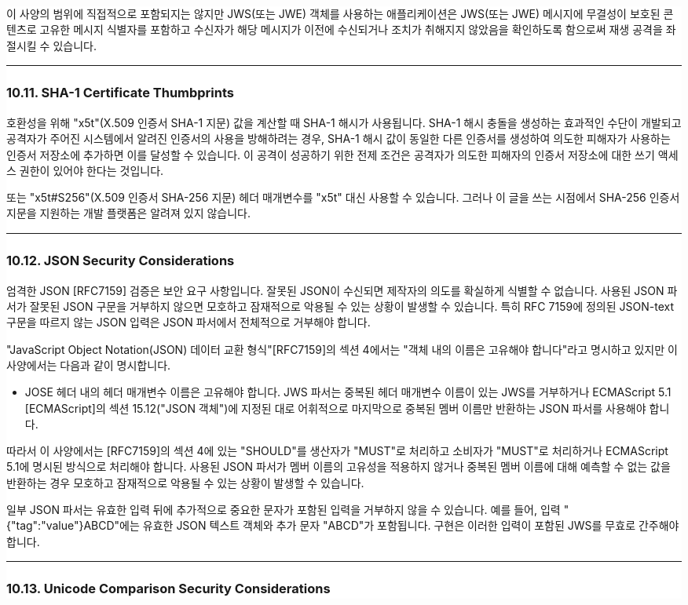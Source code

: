 이 사양의 범위에 직접적으로 포함되지는 않지만 JWS\(또는 JWE\) 객체를 사용하는 애플리케이션은 JWS\(또는 JWE\) 메시지에 무결성이 보호된 콘텐츠로 고유한 메시지 식별자를 포함하고 수신자가 해당 메시지가 이전에 수신되거나 조치가 취해지지 않았음을 확인하도록 함으로써 재생 공격을 좌절시킬 수 있습니다.

---
### **10.11.  SHA-1 Certificate Thumbprints**

호환성을 위해 "x5t"\(X.509 인증서 SHA-1 지문\) 값을 계산할 때 SHA-1 해시가 사용됩니다. SHA-1 해시 충돌을 생성하는 효과적인 수단이 개발되고 공격자가 주어진 시스템에서 알려진 인증서의 사용을 방해하려는 경우, SHA-1 해시 값이 동일한 다른 인증서를 생성하여 의도한 피해자가 사용하는 인증서 저장소에 추가하면 이를 달성할 수 있습니다. 이 공격이 성공하기 위한 전제 조건은 공격자가 의도한 피해자의 인증서 저장소에 대한 쓰기 액세스 권한이 있어야 한다는 것입니다.

또는 "x5t#S256"\(X.509 인증서 SHA-256 지문\) 헤더 매개변수를 "x5t" 대신 사용할 수 있습니다. 그러나 이 글을 쓰는 시점에서 SHA-256 인증서 지문을 지원하는 개발 플랫폼은 알려져 있지 않습니다.

---
### **10.12.  JSON Security Considerations**

엄격한 JSON \[RFC7159\] 검증은 보안 요구 사항입니다. 잘못된 JSON이 수신되면 제작자의 의도를 확실하게 식별할 수 없습니다. 사용된 JSON 파서가 잘못된 JSON 구문을 거부하지 않으면 모호하고 잠재적으로 악용될 수 있는 상황이 발생할 수 있습니다. 특히 RFC 7159에 정의된 JSON-text 구문을 따르지 않는 JSON 입력은 JSON 파서에서 전체적으로 거부해야 합니다.

"JavaScript Object Notation\(JSON\) 데이터 교환 형식"\[RFC7159\]의 섹션 4에서는 "객체 내의 이름은 고유해야 합니다"라고 명시하고 있지만 이 사양에서는 다음과 같이 명시합니다.

- JOSE 헤더 내의 헤더 매개변수 이름은 고유해야 합니다. JWS 파서는 중복된 헤더 매개변수 이름이 있는 JWS를 거부하거나 ECMAScript 5.1 \[ECMAScript\]의 섹션 15.12\("JSON 객체"\)에 지정된 대로 어휘적으로 마지막으로 중복된 멤버 이름만 반환하는 JSON 파서를 사용해야 합니다.

따라서 이 사양에서는 \[RFC7159\]의 섹션 4에 있는 "SHOULD"를 생산자가 "MUST"로 처리하고 소비자가 "MUST"로 처리하거나 ECMAScript 5.1에 명시된 방식으로 처리해야 합니다. 사용된 JSON 파서가 멤버 이름의 고유성을 적용하지 않거나 중복된 멤버 이름에 대해 예측할 수 없는 값을 반환하는 경우 모호하고 잠재적으로 악용될 수 있는 상황이 발생할 수 있습니다.

일부 JSON 파서는 유효한 입력 뒤에 추가적으로 중요한 문자가 포함된 입력을 거부하지 않을 수 있습니다. 예를 들어, 입력 "{"tag":"value"}ABCD"에는 유효한 JSON 텍스트 객체와 추가 문자 "ABCD"가 포함됩니다. 구현은 이러한 입력이 포함된 JWS를 무효로 간주해야 합니다.

---
### **10.13.  Unicode Comparison Security Considerations**

